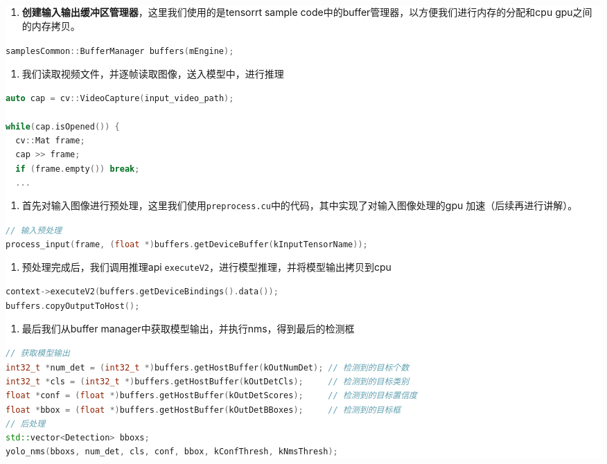 1. **创建输入输出缓冲区管理器**，这里我们使用的是tensorrt sample code中的buffer管理器，以方便我们进行内存的分配和cpu gpu之间的内存拷贝。

```cpp
samplesCommon::BufferManager buffers(mEngine);
```

1. 我们读取视频文件，并逐帧读取图像，送入模型中，进行推理

```cpp
auto cap = cv::VideoCapture(input_video_path);

while(cap.isOpened()) {
  cv::Mat frame;
  cap >> frame;
  if (frame.empty()) break;
  ...
```

1. 首先对输入图像进行预处理，这里我们使用`preprocess.cu`中的代码，其中实现了对输入图像处理的gpu 加速（后续再进行讲解）。

```cpp
// 输入预处理
process_input(frame, (float *)buffers.getDeviceBuffer(kInputTensorName));
```

1. 预处理完成后，我们调用推理api `executeV2`，进行模型推理，并将模型输出拷贝到cpu

```cpp
context->executeV2(buffers.getDeviceBindings().data());
buffers.copyOutputToHost();
```

1. 最后我们从buffer manager中获取模型输出，并执行nms，得到最后的检测框

```cpp
// 获取模型输出
int32_t *num_det = (int32_t *)buffers.getHostBuffer(kOutNumDet); // 检测到的目标个数
int32_t *cls = (int32_t *)buffers.getHostBuffer(kOutDetCls);     // 检测到的目标类别
float *conf = (float *)buffers.getHostBuffer(kOutDetScores);     // 检测到的目标置信度
float *bbox = (float *)buffers.getHostBuffer(kOutDetBBoxes);     // 检测到的目标框
// 后处理
std::vector<Detection> bboxs;
yolo_nms(bboxs, num_det, cls, conf, bbox, kConfThresh, kNmsThresh);
```

